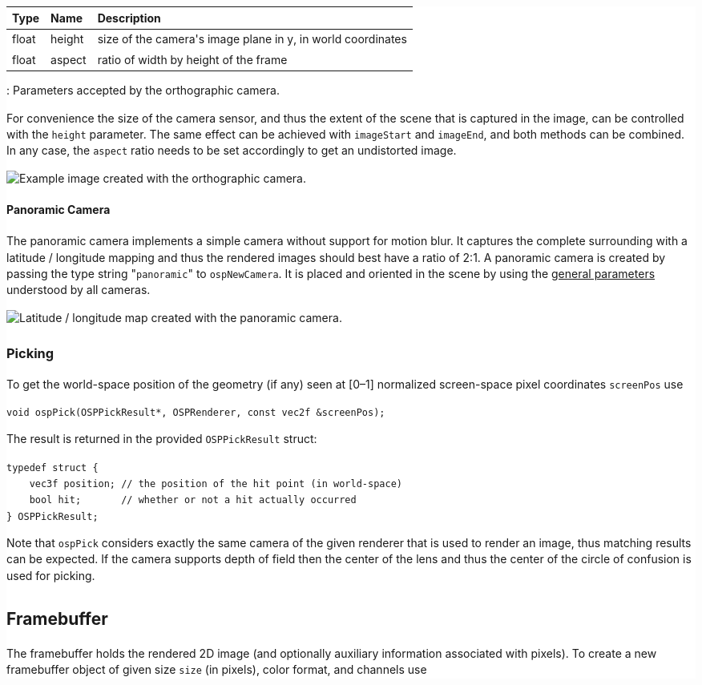 | Type  | Name   | Description                                                 |
|:------|:-------|:------------------------------------------------------------|
| float | height | size of the camera's image plane in y, in world coordinates |
| float | aspect | ratio of width by height of the frame                       |

: Parameters accepted by the orthographic camera.

For convenience the size of the camera sensor, and thus the extent of
the scene that is captured in the image, can be controlled with the
`height` parameter. The same effect can be achieved with `imageStart`
and `imageEnd`, and both methods can be combined. In any case, the
`aspect` ratio needs to be set accordingly to get an undistorted image.

<img src="https://ospray.github.io/images/camera_orthographic.jpg" alt="Example image created with the orthographic camera." style="width:60.0%" />

#### Panoramic Camera

The panoramic camera implements a simple camera without support for
motion blur. It captures the complete surrounding with a latitude /
longitude mapping and thus the rendered images should best have a ratio
of 2:1. A panoramic camera is created by passing the type string
"`panoramic`" to `ospNewCamera`. It is placed and oriented in the scene
by using the [general parameters](#cameras) understood by all cameras.

<img src="https://ospray.github.io/images/camera_panoramic.jpg" alt="Latitude / longitude map created with the panoramic camera." style="width:90.0%" />

### Picking

To get the world-space position of the geometry (if any) seen at \[0–1\]
normalized screen-space pixel coordinates `screenPos` use

``` {.cpp}
void ospPick(OSPPickResult*, OSPRenderer, const vec2f &screenPos);
```

The result is returned in the provided `OSPPickResult` struct:

``` {.cpp}
typedef struct {
    vec3f position; // the position of the hit point (in world-space)
    bool hit;       // whether or not a hit actually occurred
} OSPPickResult;
```

Note that `ospPick` considers exactly the same camera of the given
renderer that is used to render an image, thus matching results can be
expected. If the camera supports depth of field then the center of the
lens and thus the center of the circle of confusion is used for picking.

Framebuffer
-----------

The framebuffer holds the rendered 2D image (and optionally auxiliary
information associated with pixels). To create a new framebuffer object
of given size `size` (in pixels), color format, and channels use


[^1]: For example, if OSPRay is in `~/Projects/ospray`, ISPC will also
[^2]: The [HDRI Light](#hdri-light) is an exception, it knows about
[^3]: actually a parallelogram
[^4]: respectively $(127, 127, 255)$ for 8 bit textures
[^5]: This is currently not implemented, i.e. all channels of the
[^6]: A C99 version is available at `apps/ospTutorial.c`.